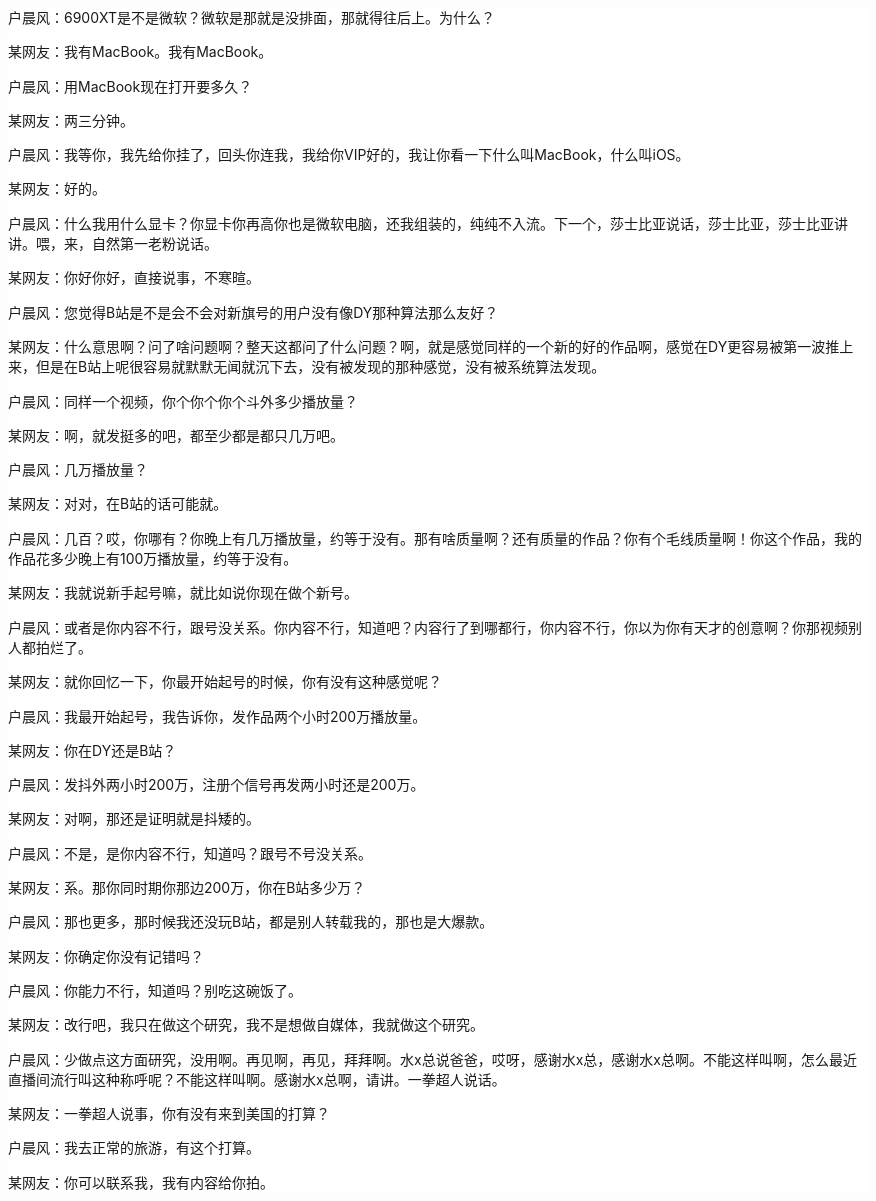 户晨风：6900XT是不是微软？微软是那就是没排面，那就得往后上。为什么？

某网友：我有MacBook。我有MacBook。

户晨风：用MacBook现在打开要多久？

某网友：两三分钟。

户晨风：我等你，我先给你挂了，回头你连我，我给你VIP好的，我让你看一下什么叫MacBook，什么叫iOS。

某网友：好的。

户晨风：什么我用什么显卡？你显卡你再高你也是微软电脑，还我组装的，纯纯不入流。下一个，莎士比亚说话，莎士比亚，莎士比亚讲讲。喂，来，自然第一老粉说话。

某网友：你好你好，直接说事，不寒暄。

户晨风：您觉得B站是不是会不会对新旗号的用户没有像DY那种算法那么友好？

某网友：什么意思啊？问了啥问题啊？整天这都问了什么问题？啊，就是感觉同样的一个新的好的作品啊，感觉在DY更容易被第一波推上来，但是在B站上呢很容易就默默无闻就沉下去，没有被发现的那种感觉，没有被系统算法发现。

户晨风：同样一个视频，你个你个你个斗外多少播放量？

某网友：啊，就发挺多的吧，都至少都是都只几万吧。

户晨风：几万播放量？

某网友：对对，在B站的话可能就。

户晨风：几百？哎，你哪有？你晚上有几万播放量，约等于没有。那有啥质量啊？还有质量的作品？你有个毛线质量啊！你这个作品，我的作品花多少晚上有100万播放量，约等于没有。

某网友：我就说新手起号嘛，就比如说你现在做个新号。

户晨风：或者是你内容不行，跟号没关系。你内容不行，知道吧？内容行了到哪都行，你内容不行，你以为你有天才的创意啊？你那视频别人都拍烂了。

某网友：就你回忆一下，你最开始起号的时候，你有没有这种感觉呢？

户晨风：我最开始起号，我告诉你，发作品两个小时200万播放量。

某网友：你在DY还是B站？

户晨风：发抖外两小时200万，注册个信号再发两小时还是200万。

某网友：对啊，那还是证明就是抖矮的。

户晨风：不是，是你内容不行，知道吗？跟号不号没关系。

某网友：系。那你同时期你那边200万，你在B站多少万？

户晨风：那也更多，那时候我还没玩B站，都是别人转载我的，那也是大爆款。

某网友：你确定你没有记错吗？

户晨风：你能力不行，知道吗？别吃这碗饭了。

某网友：改行吧，我只在做这个研究，我不是想做自媒体，我就做这个研究。

户晨风：少做点这方面研究，没用啊。再见啊，再见，拜拜啊。水x总说爸爸，哎呀，感谢水x总，感谢水x总啊。不能这样叫啊，怎么最近直播间流行叫这种称呼呢？不能这样叫啊。感谢水x总啊，请讲。一拳超人说话。

某网友：一拳超人说事，你有没有来到美国的打算？

户晨风：我去正常的旅游，有这个打算。

某网友：你可以联系我，我有内容给你拍。
